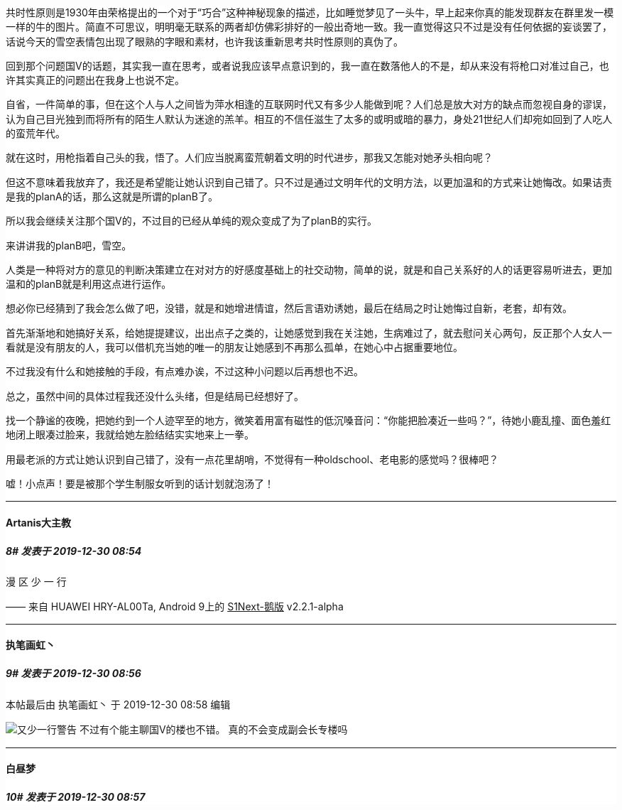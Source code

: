 共时性原则是1930年由荣格提出的一个对于“巧合”这种神秘现象的描述，比如睡觉梦见了一头牛，早上起来你真的能发现群友在群里发一模一样的牛的图片。简直不可思议，明明毫无联系的两者却仿佛彩排好的一般出奇地一致。我一直觉得这只不过是没有任何依据的妄谈罢了，话说今天的雪空表情包出现了眼熟的字眼和素材，也许我该重新思考共时性原则的真伪了。

回到那个问题国V的话题，其实我一直在思考，或者说我应该早点意识到的，我一直在数落他人的不是，却从来没有将枪口对准过自己，也许其实真正的问题出在我身上也说不定。

自省，一件简单的事，但在这个人与人之间皆为萍水相逢的互联网时代又有多少人能做到呢？人们总是放大对方的缺点而忽视自身的谬误，认为自己目光独到而将所有的陌生人默认为迷途的羔羊。相互的不信任滋生了太多的或明或暗的暴力，身处21世纪人们却宛如回到了人吃人的蛮荒年代。

就在这时，用枪指着自己头的我，悟了。人们应当脱离蛮荒朝着文明的时代进步，那我又怎能对她矛头相向呢？

但这不意味着我放弃了，我还是希望能让她认识到自己错了。只不过是通过文明年代的文明方法，以更加温和的方式来让她悔改。如果诘责是我的planA的话，那么这就是所谓的planB了。

所以我会继续关注那个国V的，不过目的已经从单纯的观众变成了为了planB的实行。

来讲讲我的planB吧，雪空。

人类是一种将对方的意见的判断决策建立在对对方的好感度基础上的社交动物，简单的说，就是和自己关系好的人的话更容易听进去，更加温和的planB就是利用这点进行运作。

想必你已经猜到了我会怎么做了吧，没错，就是和她增进情谊，然后言语劝诱她，最后在结局之时让她悔过自新，老套，却有效。

首先渐渐地和她搞好关系，给她提提建议，出出点子之类的，让她感觉到我在关注她，生病难过了，就去慰问关心两句，反正那个人女人一看就是没有朋友的人，我可以借机充当她的唯一的朋友让她感到不再那么孤单，在她心中占据重要地位。

不过我没有什么和她接触的手段，有点难办诶，不过这种小问题以后再想也不迟。

总之，虽然中间的具体过程我还没什么头绪，但是结局已经想好了。

找一个静谧的夜晚，把她约到一个人迹罕至的地方，微笑着用富有磁性的低沉嗓音问：“你能把脸凑近一些吗？”，待她小鹿乱撞、面色羞红地闭上眼凑过脸来，我就给她左脸结结实实地来上一拳。

用最老派的方式让她认识到自己错了，没有一点花里胡哨，不觉得有一种oldschool、老电影的感觉吗？很棒吧？

嘘！小点声！要是被那个学生制服女听到的话计划就泡汤了！


-----

####  Artanis大主教  
##### 8#       发表于 2019-12-30 08:54


漫 区 少 一 行

—— 来自 HUAWEI HRY-AL00Ta, Android 9上的 [S1Next-鹅版](https://github.com/ykrank/S1-Next/releases) v2.2.1-alpha


-----

####  执笔画虹丶  
##### 9#       发表于 2019-12-30 08:56


 本帖最后由 执笔画虹丶 于 2019-12-30 08:58 编辑 

<img src="https://static.saraba1st.com/image/smiley/face2017/067.png" referrerpolicy="no-referrer">又少一行警告
不过有个能主聊国V的楼也不错。
真的不会变成副会长专楼吗


-----

####  白昼梦  
##### 10#       发表于 2019-12-30 08:57
